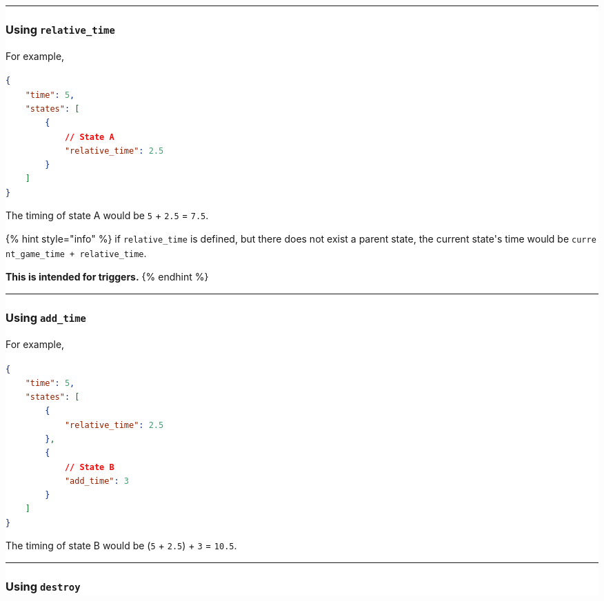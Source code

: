 ```json
```

***

### Using `relative_time`

For example,

```json
{
	"time": 5,
	"states": [
		{
			// State A
			"relative_time": 2.5
		}
	]
}
```

The timing of state A would be `5` + `2.5` = `7.5`.

{% hint style="info" %}
if `relative_time` is defined, but there does not exist a parent state, the current state's time would be `current_game_time + relative_time`.

**This is intended for triggers.**
{% endhint %}

***

### Using `add_time`

For example,

```json
{
	"time": 5,
	"states": [
		{
			"relative_time": 2.5
		},
		{
			// State B
			"add_time": 3
		}
	]
}
```

The timing of state B would be (`5` + `2.5`) + `3` = `10.5`.

***

### Using `destroy`
